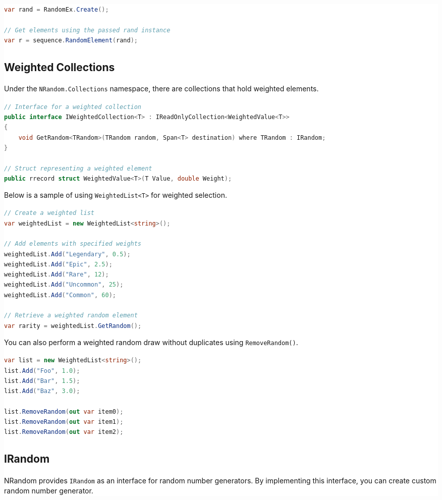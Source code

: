 ```cs
var rand = RandomEx.Create();

// Get elements using the passed rand instance
var r = sequence.RandomElement(rand);
```

## Weighted Collections

Under the `NRandom.Collections` namespace, there are collections that hold weighted elements.

```cs
// Interface for a weighted collection
public interface IWeightedCollection<T> : IReadOnlyCollection<WeightedValue<T>>
{
    void GetRandom<TRandom>(TRandom random, Span<T> destination) where TRandom : IRandom;
}

// Struct representing a weighted element
public rrecord struct WeightedValue<T>(T Value, double Weight);
```

Below is a sample of using `WeightedList<T>` for weighted selection.

```cs
// Create a weighted list
var weightedList = new WeightedList<string>();

// Add elements with specified weights
weightedList.Add("Legendary", 0.5);
weightedList.Add("Epic", 2.5);
weightedList.Add("Rare", 12);
weightedList.Add("Uncommon", 25);
weightedList.Add("Common", 60);

// Retrieve a weighted random element
var rarity = weightedList.GetRandom();
```

You can also perform a weighted random draw without duplicates using `RemoveRandom()`.

```cs
var list = new WeightedList<string>();
list.Add("Foo", 1.0);
list.Add("Bar", 1.5);
list.Add("Baz", 3.0);

list.RemoveRandom(out var item0);
list.RemoveRandom(out var item1);
list.RemoveRandom(out var item2);
```

## IRandom

NRandom provides `IRandom` as an interface for random number generators. By implementing this interface, you can create custom random number generator.
